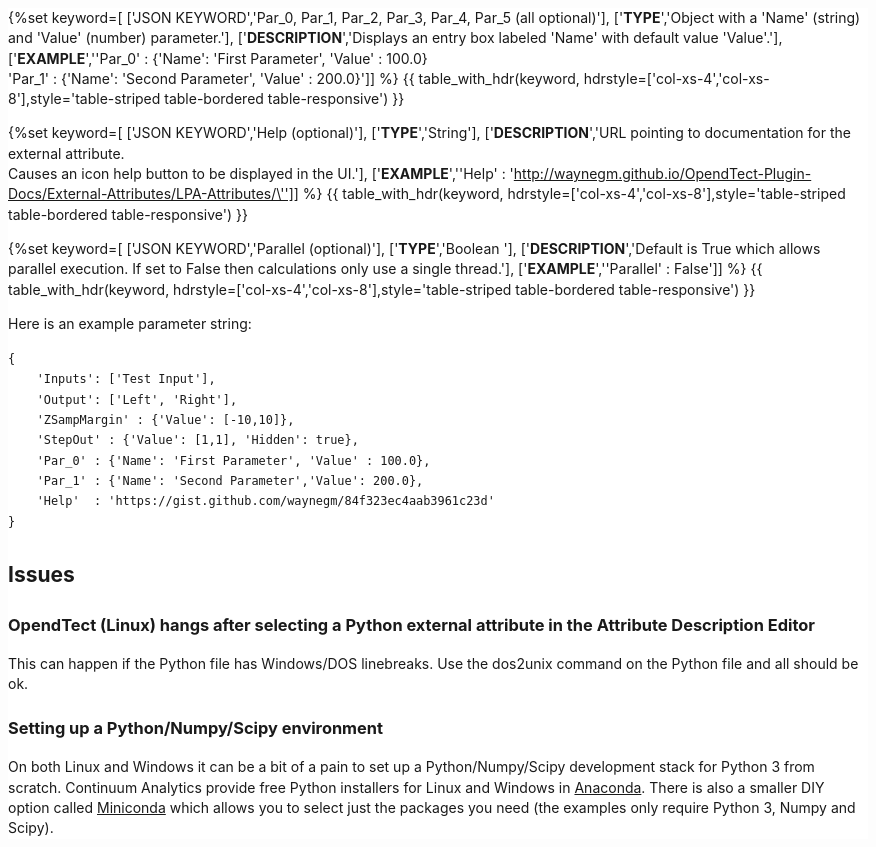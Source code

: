 {%set keyword=[
['JSON KEYWORD','Par_0, Par_1, Par_2, Par_3, Par_4, Par_5 (all optional)'],
['<b>TYPE</b>','Object with a \'Name\' (string) and \'Value\' (number) parameter.'],
['<b>DESCRIPTION</b>','Displays an entry box labeled \'Name\' with default value \'Value\'.'],
['<b>EXAMPLE</b>','\'Par_0\' : {\'Name\': \'First Parameter\', \'Value\' : 100.0}</br>\'Par_1\' : {\'Name\': \'Second Parameter\', \'Value\' : 200.0}']]
%}
{{ table_with_hdr(keyword, hdrstyle=['col-xs-4','col-xs-8'],style='table-striped table-bordered table-responsive') }}

{%set keyword=[
['JSON KEYWORD','Help (optional)'],
['<b>TYPE</b>','String'],
['<b>DESCRIPTION</b>','URL pointing to documentation for the external attribute.</br> Causes an icon help button to be displayed in the UI.'],
['<b>EXAMPLE</b>','\'Help\'  : \'http://waynegm.github.io/OpendTect-Plugin-Docs/External-Attributes/LPA-Attributes/\'']]
%}
{{ table_with_hdr(keyword, hdrstyle=['col-xs-4','col-xs-8'],style='table-striped table-bordered table-responsive') }}

{%set keyword=[
['JSON KEYWORD','Parallel (optional)'],
['<b>TYPE</b>','Boolean '],
['<b>DESCRIPTION</b>','Default is True which allows parallel execution. If set to False then calculations only use a single thread.'],
['<b>EXAMPLE</b>','\'Parallel\'  : False']]
%}
{{ table_with_hdr(keyword, hdrstyle=['col-xs-4','col-xs-8'],style='table-striped table-bordered table-responsive') }}


Here is an example parameter string:
```
{
	'Inputs': ['Test Input'],
    'Output': ['Left', 'Right'],
	'ZSampMargin' : {'Value': [-10,10]},
	'StepOut' : {'Value': [1,1], 'Hidden': true},
	'Par_0' : {'Name': 'First Parameter', 'Value' : 100.0},
	'Par_1' : {'Name': 'Second Parameter','Value': 200.0},
    'Help'  : 'https://gist.github.com/waynegm/84f323ec4aab3961c23d'
}
```

## Issues
### OpendTect (Linux) hangs after selecting a Python external attribute in the Attribute Description Editor
This can happen if the Python file has Windows/DOS linebreaks. Use the dos2unix command on the Python file and all should be ok.
### Setting up a Python/Numpy/Scipy environment
On both Linux and Windows it can be a bit of a pain to set up a Python/Numpy/Scipy development stack for Python 3 from scratch. Continuum Analytics provide free Python installers for Linux and Windows in [Anaconda](http://continuum.io/downloads#all). There is also a smaller DIY option called [Miniconda](http://conda.pydata.org/miniconda.html) which allows you to select just the packages you need (the examples only require Python 3, Numpy and Scipy).
